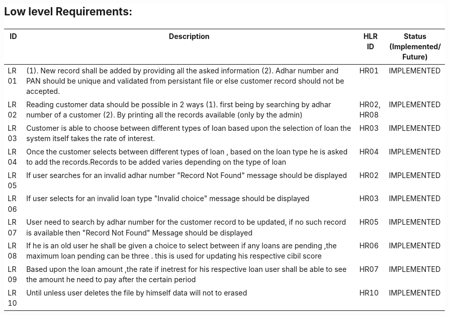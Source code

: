 
##  Low level Requirements:
 
| ID | Description | HLR ID | Status (Implemented/Future) |
| ------ | --------- | ------ | ----- |
| LR01 | (1). New record shall be added by providing all the asked information (2). Adhar number and PAN should be unique and validated from persistant file or else customer record should not be accepted. | HR01 | IMPLEMENTED | 
| LR02 | Reading customer data should be possible in 2 ways (1). first being by searching by adhar number of a customer (2). By printing all the records available (only by the admin)| HR02,HR08 |  IMPLEMENTED  |
| LR03 | Customer is able to choose between different types of loan based upon the selection of loan the system itself takes the rate of interest. | HR03 |  IMPLEMENTED  |
| LR04 | Once the customer selects between different types of loan , based on the loan type he is asked to add the records.Records to be added varies depending on the type of loan | HR04 |  IMPLEMENTED  |
| LR05 | If user searches for an invalid adhar number "Record  Not Found" message should be displayed | HR02 |  IMPLEMENTED  |
| LR06 | If user selects for an invalid loan type "Invalid choice" message should be displayed | HR03 |  IMPLEMENTED  |
| LR07 | User need to search by adhar number for the customer record to be updated, if no such record is available then "Record  Not Found" Message should be displayed | HR05 |  IMPLEMENTED  |
| LR08| If he is an old user he shall be given a choice to select between if any loans are pending ,the maximum loan pending can be three . this is used for updating his respective cibil score | HR06 |  IMPLEMENTED  |
| LR09 | Based upon the loan amount ,the rate if inetrest for his respective loan user shall be able to see the amount he need to pay after the certain period | HR07 |  IMPLEMENTED  |
| LR10 | Until unless user deletes the file by himself data will not to erased | HR10 |  IMPLEMENTED  |
                                                                                            
